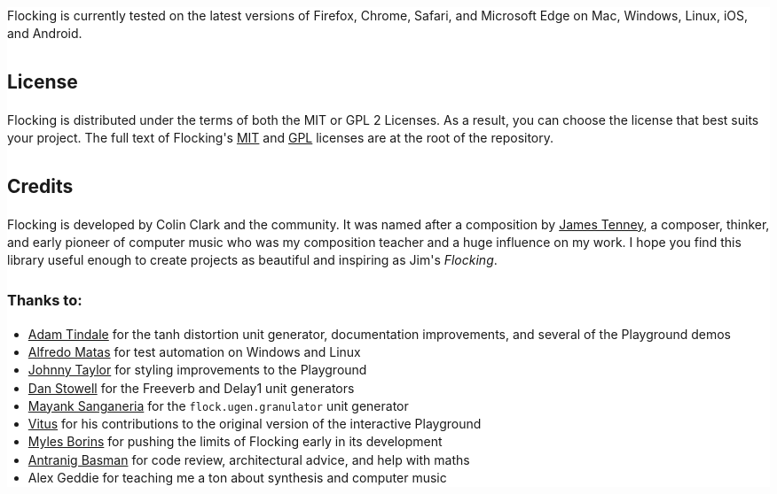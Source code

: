 Flocking is currently tested on the latest versions of Firefox, Chrome, Safari, and Microsoft Edge
on Mac, Windows, Linux, iOS, and Android.

License
---------

Flocking is distributed under the terms of both the MIT or GPL 2 Licenses.
As a result, you can choose the license that best suits your
project. The full text of Flocking's [MIT](MIT_LICENSE.txt) and [GPL](GPL-LICENSE.txt) licenses are at the root of the repository.


Credits
-------

Flocking is developed by Colin Clark and the community.
It was named after a composition by [James Tenney](http://www.plainsound.org/JTwork.html),
a composer, thinker, and early pioneer of computer music who was my composition teacher and a
huge influence on my work. I hope you find this library useful enough to create projects as
beautiful and inspiring as Jim's _Flocking_.

### Thanks to:
 * [Adam Tindale](http://adamtindale.com) for the tanh distortion unit generator, documentation improvements, and several of the Playground demos
 * [Alfredo Matas](https://github.com/amatas) for test automation on Windows and Linux
 * [Johnny Taylor](https://github.com/abledaccess) for styling improvements to the Playground
 * [Dan Stowell](https://github.com/danstowell) for the Freeverb and Delay1 unit generators
 * [Mayank Sanganeria](http://github.com/e7mac) for the <code>flock.ugen.granulator</code> unit generator
 * [Vitus](https://github.com/derDoc) for his contributions to the original version of the interactive Playground
 * [Myles Borins](https://github.com/thealphanerd) for pushing the limits of Flocking early in its development
 * [Antranig Basman](https://github.com/amb26) for code review, architectural advice, and help with maths
 * Alex Geddie for teaching me a ton about synthesis and computer music
